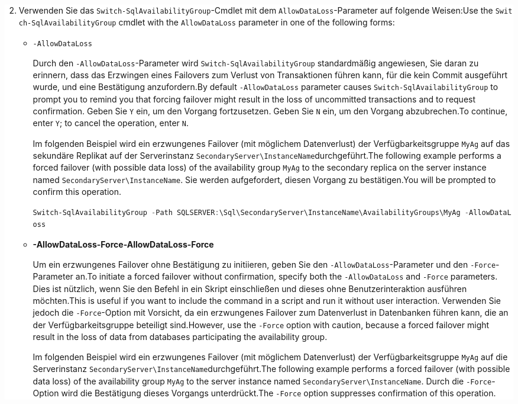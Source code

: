 2.  <span data-ttu-id="2b4b9-209">Verwenden Sie das `Switch-SqlAvailabilityGroup`-Cmdlet mit dem `AllowDataLoss`-Parameter auf folgende Weisen:</span><span class="sxs-lookup"><span data-stu-id="2b4b9-209">Use the `Switch-SqlAvailabilityGroup` cmdlet with the `AllowDataLoss` parameter in one of the following forms:</span></span>  
  
    -   `-AllowDataLoss`  
  
         <span data-ttu-id="2b4b9-210">Durch den `-AllowDataLoss`-Parameter wird `Switch-SqlAvailabilityGroup` standardmäßig angewiesen, Sie daran zu erinnern, dass das Erzwingen eines Failovers zum Verlust von Transaktionen führen kann, für die kein Commit ausgeführt wurde, und eine Bestätigung anzufordern.</span><span class="sxs-lookup"><span data-stu-id="2b4b9-210">By default `-AllowDataLoss` parameter causes `Switch-SqlAvailabilityGroup` to prompt you to remind you that forcing failover might result in the loss of uncommitted transactions and to request confirmation.</span></span> <span data-ttu-id="2b4b9-211">Geben Sie `Y` ein, um den Vorgang fortzusetzen. Geben Sie `N` ein, um den Vorgang abzubrechen.</span><span class="sxs-lookup"><span data-stu-id="2b4b9-211">To continue, enter `Y`; to cancel the operation, enter `N`.</span></span>  
  
         <span data-ttu-id="2b4b9-212">Im folgenden Beispiel wird ein erzwungenes Failover (mit möglichem Datenverlust) der Verfügbarkeitsgruppe `MyAg` auf das sekundäre Replikat auf der Serverinstanz `SecondaryServer\InstanceName`durchgeführt.</span><span class="sxs-lookup"><span data-stu-id="2b4b9-212">The following example performs a forced failover (with possible data loss) of the availability group `MyAg` to the secondary replica on the server instance named `SecondaryServer\InstanceName`.</span></span> <span data-ttu-id="2b4b9-213">Sie werden aufgefordert, diesen Vorgang zu bestätigen.</span><span class="sxs-lookup"><span data-stu-id="2b4b9-213">You will be prompted to confirm this operation.</span></span>  
  
        ```powershell
        Switch-SqlAvailabilityGroup -Path SQLSERVER:\Sql\SecondaryServer\InstanceName\AvailabilityGroups\MyAg -AllowDataLoss  
        ```  
  
    -   <span data-ttu-id="2b4b9-214">**-AllowDataLoss-Force**</span><span class="sxs-lookup"><span data-stu-id="2b4b9-214">**-AllowDataLoss-Force**</span></span>  
  
         <span data-ttu-id="2b4b9-215">Um ein erzwungenes Failover ohne Bestätigung zu initiieren, geben Sie den `-AllowDataLoss`-Parameter und den `-Force`-Parameter an.</span><span class="sxs-lookup"><span data-stu-id="2b4b9-215">To initiate a forced failover without confirmation, specify both the `-AllowDataLoss` and `-Force` parameters.</span></span> <span data-ttu-id="2b4b9-216">Dies ist nützlich, wenn Sie den Befehl in ein Skript einschließen und dieses ohne Benutzerinteraktion ausführen möchten.</span><span class="sxs-lookup"><span data-stu-id="2b4b9-216">This is useful if you want to include the command in a script and run it without user interaction.</span></span>  <span data-ttu-id="2b4b9-217">Verwenden Sie jedoch die `-Force`-Option mit Vorsicht, da ein erzwungenes Failover zum Datenverlust in Datenbanken führen kann, die an der Verfügbarkeitsgruppe beteiligt sind.</span><span class="sxs-lookup"><span data-stu-id="2b4b9-217">However, use the `-Force` option with caution, because a forced failover might result in the loss of data from databases participating the availability group.</span></span>  
  
         <span data-ttu-id="2b4b9-218">Im folgenden Beispiel wird ein erzwungenes Failover (mit möglichem Datenverlust) der Verfügbarkeitsgruppe `MyAg` auf die Serverinstanz `SecondaryServer\InstanceName`durchgeführt.</span><span class="sxs-lookup"><span data-stu-id="2b4b9-218">The following example performs a forced failover (with possible data loss) of the availability group `MyAg` to the server instance named `SecondaryServer\InstanceName`.</span></span> <span data-ttu-id="2b4b9-219">Durch die `-Force`-Option wird die Bestätigung dieses Vorgangs unterdrückt.</span><span class="sxs-lookup"><span data-stu-id="2b4b9-219">The `-Force` option suppresses confirmation of this operation.</span></span>  
  